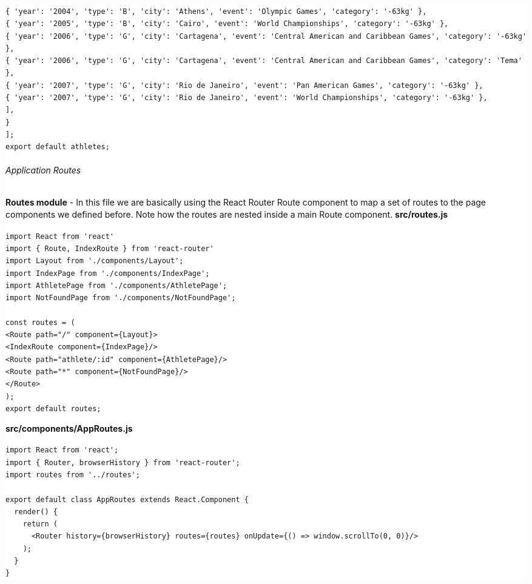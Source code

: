 ```
{ 'year': '2004', 'type': 'B', 'city': 'Athens', 'event': 'Olympic Games', 'category': '-63kg' },
{ 'year': '2005', 'type': 'B', 'city': 'Cairo', 'event': 'World Championships', 'category': '-63kg' },
{ 'year': '2006', 'type': 'G', 'city': 'Cartagena', 'event': 'Central American and Caribbean Games', 'category': '-63kg' },
{ 'year': '2006', 'type': 'G', 'city': 'Cartagena', 'event': 'Central American and Caribbean Games', 'category': 'Tema' },
{ 'year': '2007', 'type': 'G', 'city': 'Rio de Janeiro', 'event': 'Pan American Games', 'category': '-63kg' },
{ 'year': '2007', 'type': 'G', 'city': 'Rio de Janeiro', 'event': 'World Championships', 'category': '-63kg' },
],
}
];
export default athletes;
```

###### Application Routes
**Routes module** - In this file we are basically using the React Router Route component to map a set of routes to the page components we defined before. Note how the routes are nested inside a main Route component.
**src/routes.js**
```
import React from 'react'
import { Route, IndexRoute } from 'react-router'
import Layout from './components/Layout';
import IndexPage from './components/IndexPage';
import AthletePage from './components/AthletePage';
import NotFoundPage from './components/NotFoundPage';

const routes = (
<Route path="/" component={Layout}>
<IndexRoute component={IndexPage}/>
<Route path="athlete/:id" component={AthletePage}/>
<Route path="*" component={NotFoundPage}/>
</Route>
);
export default routes;
```

**src/components/AppRoutes.js**
```
import React from 'react';
import { Router, browserHistory } from 'react-router';
import routes from '../routes';

export default class AppRoutes extends React.Component {
  render() {
    return (
      <Router history={browserHistory} routes={routes} onUpdate={() => window.scrollTo(0, 0)}/>
    );
  }
}
```

